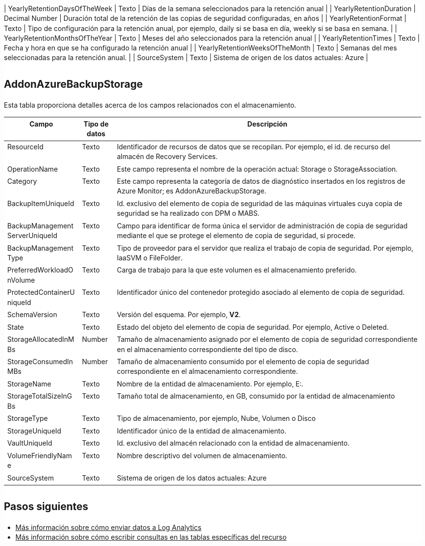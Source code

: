 | YearlyRetentionDaysOfTheWeek    | Texto           | Días de la semana seleccionados para la retención anual               |
| YearlyRetentionDuration         | Decimal Number | Duración total de la retención de las copias de seguridad configuradas, en años     |
| YearlyRetentionFormat           | Texto           | Tipo de configuración para la retención anual, por ejemplo, daily si se basa en día, weekly si se basa en semana. |
| YearlyRetentionMonthsOfTheYear  | Texto           | Meses del año seleccionados para la retención anual             |
| YearlyRetentionTimes            | Texto           | Fecha y hora en que se ha configurado la retención anual            |
| YearlyRetentionWeeksOfTheMonth  | Texto           | Semanas del mes seleccionadas para la retención anual.             |
| SourceSystem                    | Texto           | Sistema de origen de los datos actuales: Azure                    |

## <a name="addonazurebackupstorage"></a>AddonAzureBackupStorage

Esta tabla proporciona detalles acerca de los campos relacionados con el almacenamiento.

| **Campo**                      | **Tipo de datos** | **Descripción**                                              |
| ------------------------------ | ------------- | ------------------------------------------------------------ |
| ResourceId                     | Texto          | Identificador de recursos de datos que se recopilan. Por ejemplo, el id. de recurso del almacén de Recovery Services. |
| OperationName                  | Texto          | Este campo representa el nombre de la operación actual: Storage o StorageAssociation. |
| Category                       | Texto          | Este campo representa la categoría de datos de diagnóstico insertados en los registros de Azure Monitor; es AddonAzureBackupStorage. |
| BackupItemUniqueId             | Texto          | Id. exclusivo del elemento de copia de seguridad de las máquinas virtuales cuya copia de seguridad se ha realizado con DPM o MABS. |
| BackupManagementServerUniqueId | Texto          | Campo para identificar de forma única el servidor de administración de copia de seguridad mediante el que se protege el elemento de copia de seguridad, si procede. |
| BackupManagementType           | Texto          | Tipo de proveedor para el servidor que realiza el trabajo de copia de seguridad. Por ejemplo, IaaSVM o FileFolder. |
| PreferredWorkloadOnVolume      | Texto          | Carga de trabajo para la que este volumen es el almacenamiento preferido.      |
| ProtectedContainerUniqueId     | Texto          | Identificador único del contenedor protegido asociado al elemento de copia de seguridad. |
| SchemaVersion                  | Texto          | Versión del esquema. Por ejemplo, **V2**.                   |
| State                          | Texto          | Estado del objeto del elemento de copia de seguridad. Por ejemplo, Active o Deleted. |
| StorageAllocatedInMBs          | Number        | Tamaño de almacenamiento asignado por el elemento de copia de seguridad correspondiente en el almacenamiento correspondiente del tipo de disco. |
| StorageConsumedInMBs           | Number        | Tamaño de almacenamiento consumido por el elemento de copia de seguridad correspondiente en el almacenamiento correspondiente. |
| StorageName                    | Texto          | Nombre de la entidad de almacenamiento. Por ejemplo, E:\.                      |
| StorageTotalSizeInGBs          | Texto          | Tamaño total de almacenamiento, en GB, consumido por la entidad de almacenamiento     |
| StorageType                    | Texto          | Tipo de almacenamiento, por ejemplo, Nube, Volumen o Disco             |
| StorageUniqueId                | Texto          | Identificador único de la entidad de almacenamiento.                |
| VaultUniqueId                  | Texto          | Id. exclusivo del almacén relacionado con la entidad de almacenamiento. |
| VolumeFriendlyName             | Texto          | Nombre descriptivo del volumen de almacenamiento.                          |
| SourceSystem                   | Texto          | Sistema de origen de los datos actuales: Azure                    |

## <a name="next-steps"></a>Pasos siguientes

- [Más información sobre cómo enviar datos a Log Analytics](./backup-azure-diagnostic-events.md)
- [Más información sobre cómo escribir consultas en las tablas específicas del recurso](./backup-azure-monitoring-use-azuremonitor.md#sample-kusto-queries)
